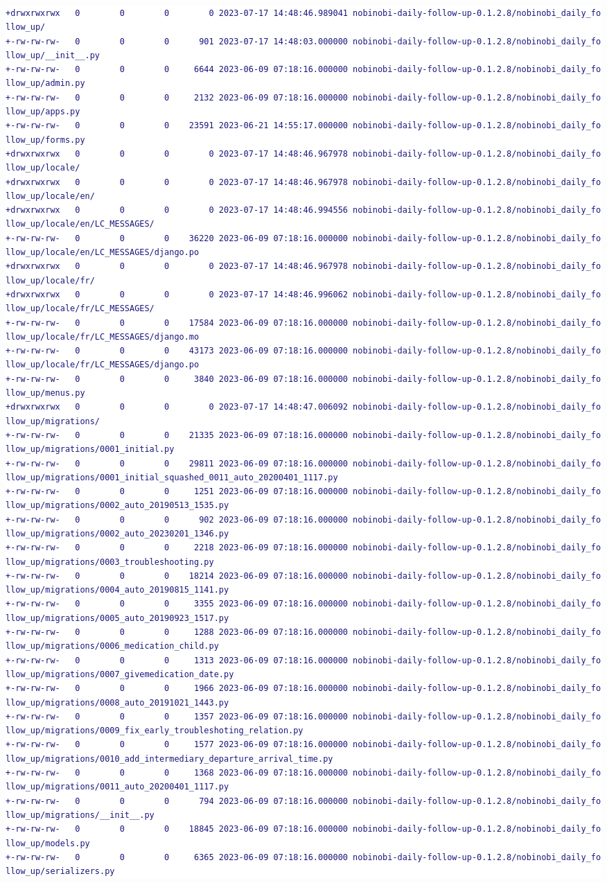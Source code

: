 ```diff
+drwxrwxrwx   0        0        0        0 2023-07-17 14:48:46.989041 nobinobi-daily-follow-up-0.1.2.8/nobinobi_daily_follow_up/
+-rw-rw-rw-   0        0        0      901 2023-07-17 14:48:03.000000 nobinobi-daily-follow-up-0.1.2.8/nobinobi_daily_follow_up/__init__.py
+-rw-rw-rw-   0        0        0     6644 2023-06-09 07:18:16.000000 nobinobi-daily-follow-up-0.1.2.8/nobinobi_daily_follow_up/admin.py
+-rw-rw-rw-   0        0        0     2132 2023-06-09 07:18:16.000000 nobinobi-daily-follow-up-0.1.2.8/nobinobi_daily_follow_up/apps.py
+-rw-rw-rw-   0        0        0    23591 2023-06-21 14:55:17.000000 nobinobi-daily-follow-up-0.1.2.8/nobinobi_daily_follow_up/forms.py
+drwxrwxrwx   0        0        0        0 2023-07-17 14:48:46.967978 nobinobi-daily-follow-up-0.1.2.8/nobinobi_daily_follow_up/locale/
+drwxrwxrwx   0        0        0        0 2023-07-17 14:48:46.967978 nobinobi-daily-follow-up-0.1.2.8/nobinobi_daily_follow_up/locale/en/
+drwxrwxrwx   0        0        0        0 2023-07-17 14:48:46.994556 nobinobi-daily-follow-up-0.1.2.8/nobinobi_daily_follow_up/locale/en/LC_MESSAGES/
+-rw-rw-rw-   0        0        0    36220 2023-06-09 07:18:16.000000 nobinobi-daily-follow-up-0.1.2.8/nobinobi_daily_follow_up/locale/en/LC_MESSAGES/django.po
+drwxrwxrwx   0        0        0        0 2023-07-17 14:48:46.967978 nobinobi-daily-follow-up-0.1.2.8/nobinobi_daily_follow_up/locale/fr/
+drwxrwxrwx   0        0        0        0 2023-07-17 14:48:46.996062 nobinobi-daily-follow-up-0.1.2.8/nobinobi_daily_follow_up/locale/fr/LC_MESSAGES/
+-rw-rw-rw-   0        0        0    17584 2023-06-09 07:18:16.000000 nobinobi-daily-follow-up-0.1.2.8/nobinobi_daily_follow_up/locale/fr/LC_MESSAGES/django.mo
+-rw-rw-rw-   0        0        0    43173 2023-06-09 07:18:16.000000 nobinobi-daily-follow-up-0.1.2.8/nobinobi_daily_follow_up/locale/fr/LC_MESSAGES/django.po
+-rw-rw-rw-   0        0        0     3840 2023-06-09 07:18:16.000000 nobinobi-daily-follow-up-0.1.2.8/nobinobi_daily_follow_up/menus.py
+drwxrwxrwx   0        0        0        0 2023-07-17 14:48:47.006092 nobinobi-daily-follow-up-0.1.2.8/nobinobi_daily_follow_up/migrations/
+-rw-rw-rw-   0        0        0    21335 2023-06-09 07:18:16.000000 nobinobi-daily-follow-up-0.1.2.8/nobinobi_daily_follow_up/migrations/0001_initial.py
+-rw-rw-rw-   0        0        0    29811 2023-06-09 07:18:16.000000 nobinobi-daily-follow-up-0.1.2.8/nobinobi_daily_follow_up/migrations/0001_initial_squashed_0011_auto_20200401_1117.py
+-rw-rw-rw-   0        0        0     1251 2023-06-09 07:18:16.000000 nobinobi-daily-follow-up-0.1.2.8/nobinobi_daily_follow_up/migrations/0002_auto_20190513_1535.py
+-rw-rw-rw-   0        0        0      902 2023-06-09 07:18:16.000000 nobinobi-daily-follow-up-0.1.2.8/nobinobi_daily_follow_up/migrations/0002_auto_20230201_1346.py
+-rw-rw-rw-   0        0        0     2218 2023-06-09 07:18:16.000000 nobinobi-daily-follow-up-0.1.2.8/nobinobi_daily_follow_up/migrations/0003_troubleshooting.py
+-rw-rw-rw-   0        0        0    18214 2023-06-09 07:18:16.000000 nobinobi-daily-follow-up-0.1.2.8/nobinobi_daily_follow_up/migrations/0004_auto_20190815_1141.py
+-rw-rw-rw-   0        0        0     3355 2023-06-09 07:18:16.000000 nobinobi-daily-follow-up-0.1.2.8/nobinobi_daily_follow_up/migrations/0005_auto_20190923_1517.py
+-rw-rw-rw-   0        0        0     1288 2023-06-09 07:18:16.000000 nobinobi-daily-follow-up-0.1.2.8/nobinobi_daily_follow_up/migrations/0006_medication_child.py
+-rw-rw-rw-   0        0        0     1313 2023-06-09 07:18:16.000000 nobinobi-daily-follow-up-0.1.2.8/nobinobi_daily_follow_up/migrations/0007_givemedication_date.py
+-rw-rw-rw-   0        0        0     1966 2023-06-09 07:18:16.000000 nobinobi-daily-follow-up-0.1.2.8/nobinobi_daily_follow_up/migrations/0008_auto_20191021_1443.py
+-rw-rw-rw-   0        0        0     1357 2023-06-09 07:18:16.000000 nobinobi-daily-follow-up-0.1.2.8/nobinobi_daily_follow_up/migrations/0009_fix_early_troubleshoting_relation.py
+-rw-rw-rw-   0        0        0     1577 2023-06-09 07:18:16.000000 nobinobi-daily-follow-up-0.1.2.8/nobinobi_daily_follow_up/migrations/0010_add_intermediary_departure_arrival_time.py
+-rw-rw-rw-   0        0        0     1368 2023-06-09 07:18:16.000000 nobinobi-daily-follow-up-0.1.2.8/nobinobi_daily_follow_up/migrations/0011_auto_20200401_1117.py
+-rw-rw-rw-   0        0        0      794 2023-06-09 07:18:16.000000 nobinobi-daily-follow-up-0.1.2.8/nobinobi_daily_follow_up/migrations/__init__.py
+-rw-rw-rw-   0        0        0    18845 2023-06-09 07:18:16.000000 nobinobi-daily-follow-up-0.1.2.8/nobinobi_daily_follow_up/models.py
+-rw-rw-rw-   0        0        0     6365 2023-06-09 07:18:16.000000 nobinobi-daily-follow-up-0.1.2.8/nobinobi_daily_follow_up/serializers.py
```